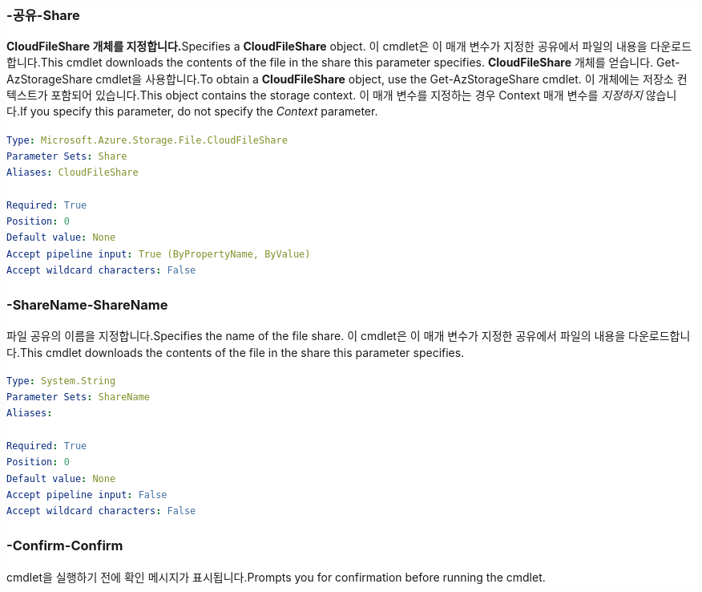 ### <span data-ttu-id="d7569-172">-공유</span><span class="sxs-lookup"><span data-stu-id="d7569-172">-Share</span></span>
<span data-ttu-id="d7569-173">**CloudFileShare 개체를 지정합니다.**</span><span class="sxs-lookup"><span data-stu-id="d7569-173">Specifies a **CloudFileShare** object.</span></span>
<span data-ttu-id="d7569-174">이 cmdlet은 이 매개 변수가 지정한 공유에서 파일의 내용을 다운로드합니다.</span><span class="sxs-lookup"><span data-stu-id="d7569-174">This cmdlet downloads the contents of the file in the share this parameter specifies.</span></span>
<span data-ttu-id="d7569-175">**CloudFileShare** 개체를 얻습니다. Get-AzStorageShare cmdlet을 사용합니다.</span><span class="sxs-lookup"><span data-stu-id="d7569-175">To obtain a **CloudFileShare** object, use the Get-AzStorageShare cmdlet.</span></span>
<span data-ttu-id="d7569-176">이 개체에는 저장소 컨텍스트가 포함되어 있습니다.</span><span class="sxs-lookup"><span data-stu-id="d7569-176">This object contains the storage context.</span></span>
<span data-ttu-id="d7569-177">이 매개 변수를 지정하는 경우 Context 매개 변수를 *지정하지* 않습니다.</span><span class="sxs-lookup"><span data-stu-id="d7569-177">If you specify this parameter, do not specify the *Context* parameter.</span></span>

```yaml
Type: Microsoft.Azure.Storage.File.CloudFileShare
Parameter Sets: Share
Aliases: CloudFileShare

Required: True
Position: 0
Default value: None
Accept pipeline input: True (ByPropertyName, ByValue)
Accept wildcard characters: False
```

### <span data-ttu-id="d7569-178">-ShareName</span><span class="sxs-lookup"><span data-stu-id="d7569-178">-ShareName</span></span>
<span data-ttu-id="d7569-179">파일 공유의 이름을 지정합니다.</span><span class="sxs-lookup"><span data-stu-id="d7569-179">Specifies the name of the file share.</span></span>
<span data-ttu-id="d7569-180">이 cmdlet은 이 매개 변수가 지정한 공유에서 파일의 내용을 다운로드합니다.</span><span class="sxs-lookup"><span data-stu-id="d7569-180">This cmdlet downloads the contents of the file in the share this parameter specifies.</span></span>

```yaml
Type: System.String
Parameter Sets: ShareName
Aliases:

Required: True
Position: 0
Default value: None
Accept pipeline input: False
Accept wildcard characters: False
```

### <span data-ttu-id="d7569-181">-Confirm</span><span class="sxs-lookup"><span data-stu-id="d7569-181">-Confirm</span></span>
<span data-ttu-id="d7569-182">cmdlet을 실행하기 전에 확인 메시지가 표시됩니다.</span><span class="sxs-lookup"><span data-stu-id="d7569-182">Prompts you for confirmation before running the cmdlet.</span></span>
